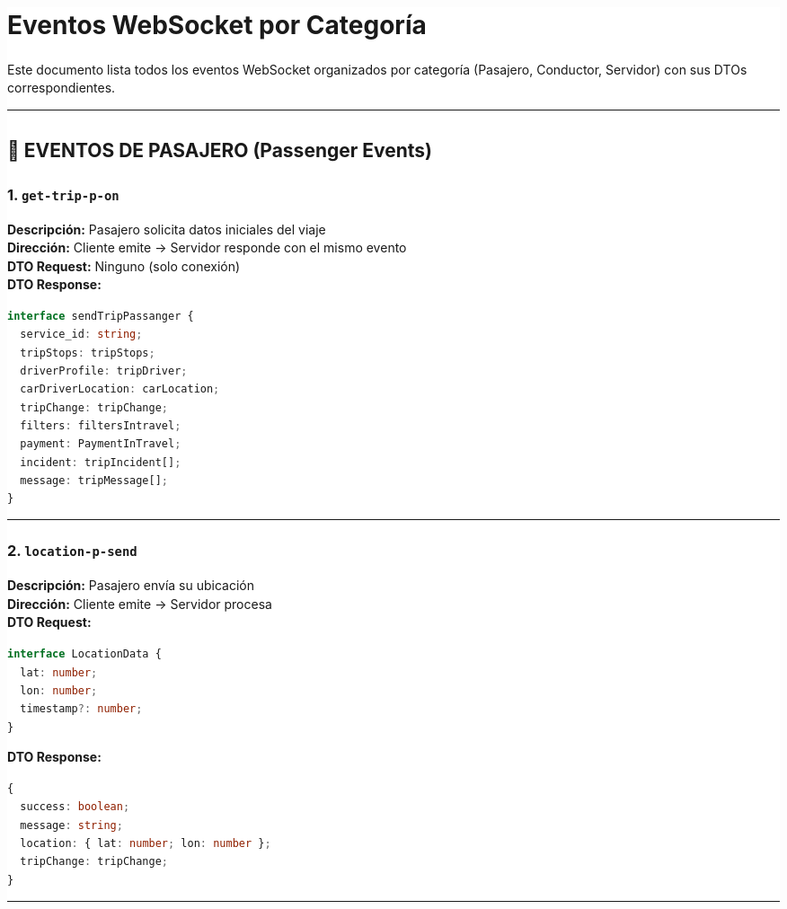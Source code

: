 # Eventos WebSocket por Categoría

Este documento lista todos los eventos WebSocket organizados por categoría (Pasajero, Conductor, Servidor) con sus DTOs correspondientes.

---

## 📱 EVENTOS DE PASAJERO (Passenger Events)

### 1. `get-trip-p-on`
**Descripción:** Pasajero solicita datos iniciales del viaje  
**Dirección:** Cliente emite → Servidor responde con el mismo evento  
**DTO Request:** Ninguno (solo conexión)  
**DTO Response:**
```typescript
interface sendTripPassanger {
  service_id: string;
  tripStops: tripStops;
  driverProfile: tripDriver;
  carDriverLocation: carLocation;
  tripChange: tripChange;
  filters: filtersIntravel;
  payment: PaymentInTravel;
  incident: tripIncident[];
  message: tripMessage[];
}
```

---

### 2. `location-p-send`
**Descripción:** Pasajero envía su ubicación  
**Dirección:** Cliente emite → Servidor procesa  
**DTO Request:**
```typescript
interface LocationData {
  lat: number;
  lon: number;
  timestamp?: number;
}
```
**DTO Response:**
```typescript
{
  success: boolean;
  message: string;
  location: { lat: number; lon: number };
  tripChange: tripChange;
}
```

---